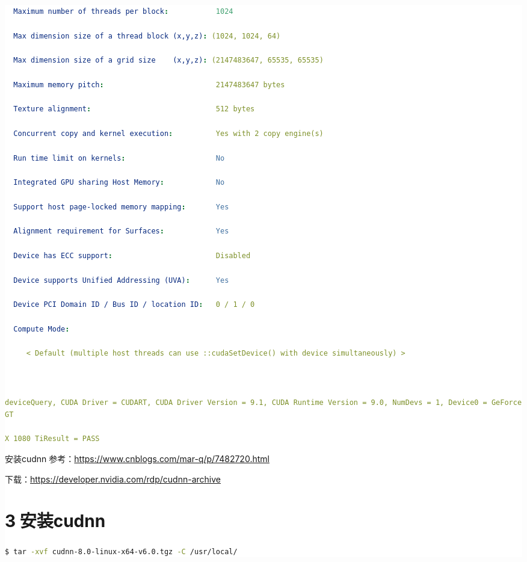 ``` yaml
  Maximum number of threads per block:           1024

  Max dimension size of a thread block (x,y,z): (1024, 1024, 64)

  Max dimension size of a grid size    (x,y,z): (2147483647, 65535, 65535)

  Maximum memory pitch:                          2147483647 bytes

  Texture alignment:                             512 bytes

  Concurrent copy and kernel execution:          Yes with 2 copy engine(s)

  Run time limit on kernels:                     No

  Integrated GPU sharing Host Memory:            No

  Support host page-locked memory mapping:       Yes

  Alignment requirement for Surfaces:            Yes

  Device has ECC support:                        Disabled

  Device supports Unified Addressing (UVA):      Yes

  Device PCI Domain ID / Bus ID / location ID:   0 / 1 / 0

  Compute Mode:

     < Default (multiple host threads can use ::cudaSetDevice() with device simultaneously) >

 

deviceQuery, CUDA Driver = CUDART, CUDA Driver Version = 9.1, CUDA Runtime Version = 9.0, NumDevs = 1, Device0 = GeForce GT

X 1080 TiResult = PASS
```

安装cudnn
参考：https://www.cnblogs.com/mar-q/p/7482720.html

下载：https://developer.nvidia.com/rdp/cudnn-archive

# 3 安装cudnn

``` bash
$ tar -xvf cudnn-8.0-linux-x64-v6.0.tgz -C /usr/local/
```

